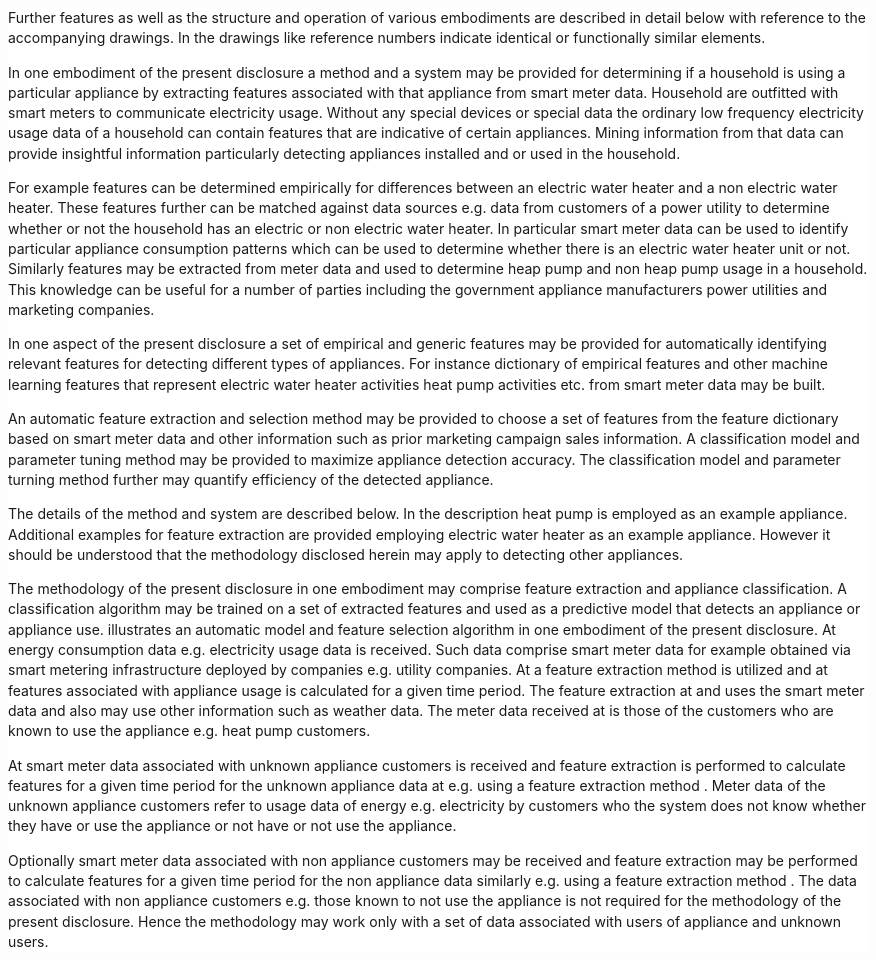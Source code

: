 Further features as well as the structure and operation of various embodiments are described in detail below with reference to the accompanying drawings. In the drawings like reference numbers indicate identical or functionally similar elements.

In one embodiment of the present disclosure a method and a system may be provided for determining if a household is using a particular appliance by extracting features associated with that appliance from smart meter data. Household are outfitted with smart meters to communicate electricity usage. Without any special devices or special data the ordinary low frequency electricity usage data of a household can contain features that are indicative of certain appliances. Mining information from that data can provide insightful information particularly detecting appliances installed and or used in the household.

For example features can be determined empirically for differences between an electric water heater and a non electric water heater. These features further can be matched against data sources e.g. data from customers of a power utility to determine whether or not the household has an electric or non electric water heater. In particular smart meter data can be used to identify particular appliance consumption patterns which can be used to determine whether there is an electric water heater unit or not. Similarly features may be extracted from meter data and used to determine heap pump and non heap pump usage in a household. This knowledge can be useful for a number of parties including the government appliance manufacturers power utilities and marketing companies.

In one aspect of the present disclosure a set of empirical and generic features may be provided for automatically identifying relevant features for detecting different types of appliances. For instance dictionary of empirical features and other machine learning features that represent electric water heater activities heat pump activities etc. from smart meter data may be built.

An automatic feature extraction and selection method may be provided to choose a set of features from the feature dictionary based on smart meter data and other information such as prior marketing campaign sales information. A classification model and parameter tuning method may be provided to maximize appliance detection accuracy. The classification model and parameter turning method further may quantify efficiency of the detected appliance.

The details of the method and system are described below. In the description heat pump is employed as an example appliance. Additional examples for feature extraction are provided employing electric water heater as an example appliance. However it should be understood that the methodology disclosed herein may apply to detecting other appliances.

The methodology of the present disclosure in one embodiment may comprise feature extraction and appliance classification. A classification algorithm may be trained on a set of extracted features and used as a predictive model that detects an appliance or appliance use. illustrates an automatic model and feature selection algorithm in one embodiment of the present disclosure. At energy consumption data e.g. electricity usage data is received. Such data comprise smart meter data for example obtained via smart metering infrastructure deployed by companies e.g. utility companies. At a feature extraction method is utilized and at features associated with appliance usage is calculated for a given time period. The feature extraction at and uses the smart meter data and also may use other information such as weather data. The meter data received at is those of the customers who are known to use the appliance e.g. heat pump customers.

At smart meter data associated with unknown appliance customers is received and feature extraction is performed to calculate features for a given time period for the unknown appliance data at e.g. using a feature extraction method . Meter data of the unknown appliance customers refer to usage data of energy e.g. electricity by customers who the system does not know whether they have or use the appliance or not have or not use the appliance.

Optionally smart meter data associated with non appliance customers may be received and feature extraction may be performed to calculate features for a given time period for the non appliance data similarly e.g. using a feature extraction method . The data associated with non appliance customers e.g. those known to not use the appliance is not required for the methodology of the present disclosure. Hence the methodology may work only with a set of data associated with users of appliance and unknown users.
